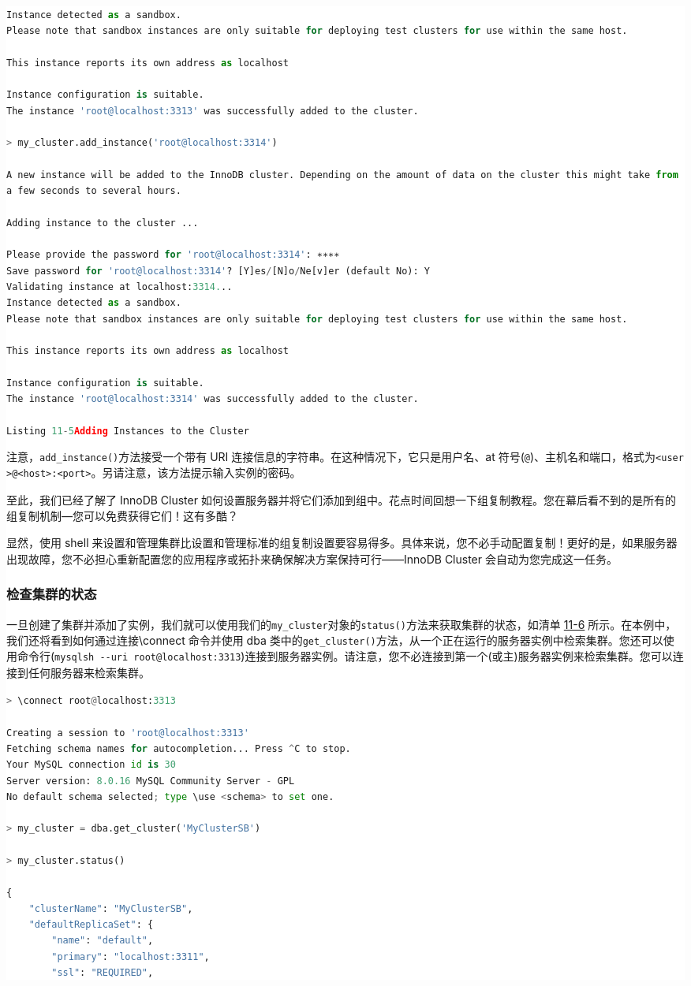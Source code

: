 ```py
Instance detected as a sandbox.
Please note that sandbox instances are only suitable for deploying test clusters for use within the same host.

This instance reports its own address as localhost

Instance configuration is suitable.
The instance 'root@localhost:3313' was successfully added to the cluster.

> my_cluster.add_instance('root@localhost:3314')

A new instance will be added to the InnoDB cluster. Depending on the amount of data on the cluster this might take from a few seconds to several hours.

Adding instance to the cluster ...

Please provide the password for 'root@localhost:3314': ∗∗∗∗
Save password for 'root@localhost:3314'? [Y]es/[N]o/Ne[v]er (default No): Y
Validating instance at localhost:3314...
Instance detected as a sandbox.
Please note that sandbox instances are only suitable for deploying test clusters for use within the same host.

This instance reports its own address as localhost

Instance configuration is suitable.
The instance 'root@localhost:3314' was successfully added to the cluster.

Listing 11-5Adding Instances to the Cluster

```

注意，`add_instance()`方法接受一个带有 URI 连接信息的字符串。在这种情况下，它只是用户名、at 符号(`@`)、主机名和端口，格式为`<user>@<host>:<port>`。另请注意，该方法提示输入实例的密码。

至此，我们已经了解了 InnoDB Cluster 如何设置服务器并将它们添加到组中。花点时间回想一下组复制教程。您在幕后看不到的是所有的组复制机制—您可以免费获得它们！这有多酷？

显然，使用 shell 来设置和管理集群比设置和管理标准的组复制设置要容易得多。具体来说，您不必手动配置复制！更好的是，如果服务器出现故障，您不必担心重新配置您的应用程序或拓扑来确保解决方案保持可行——InnoDB Cluster 会自动为您完成这一任务。

### 检查集群的状态

一旦创建了集群并添加了实例，我们就可以使用我们的`my_cluster`对象的`status()`方法来获取集群的状态，如清单 [11-6](#PC10) 所示。在本例中，我们还将看到如何通过连接\connect 命令并使用 dba 类中的`get_cluster()`方法，从一个正在运行的服务器实例中检索集群。您还可以使用命令行(`mysqlsh --uri root@localhost:3313`)连接到服务器实例。请注意，您不必连接到第一个(或主)服务器实例来检索集群。您可以连接到任何服务器来检索集群。

```py
> \connect root@localhost:3313

Creating a session to 'root@localhost:3313'
Fetching schema names for autocompletion... Press ^C to stop.
Your MySQL connection id is 30
Server version: 8.0.16 MySQL Community Server - GPL
No default schema selected; type \use <schema> to set one.

> my_cluster = dba.get_cluster('MyClusterSB')

> my_cluster.status()

{
    "clusterName": "MyClusterSB",
    "defaultReplicaSet": {
        "name": "default",
        "primary": "localhost:3311",
        "ssl": "REQUIRED",
```